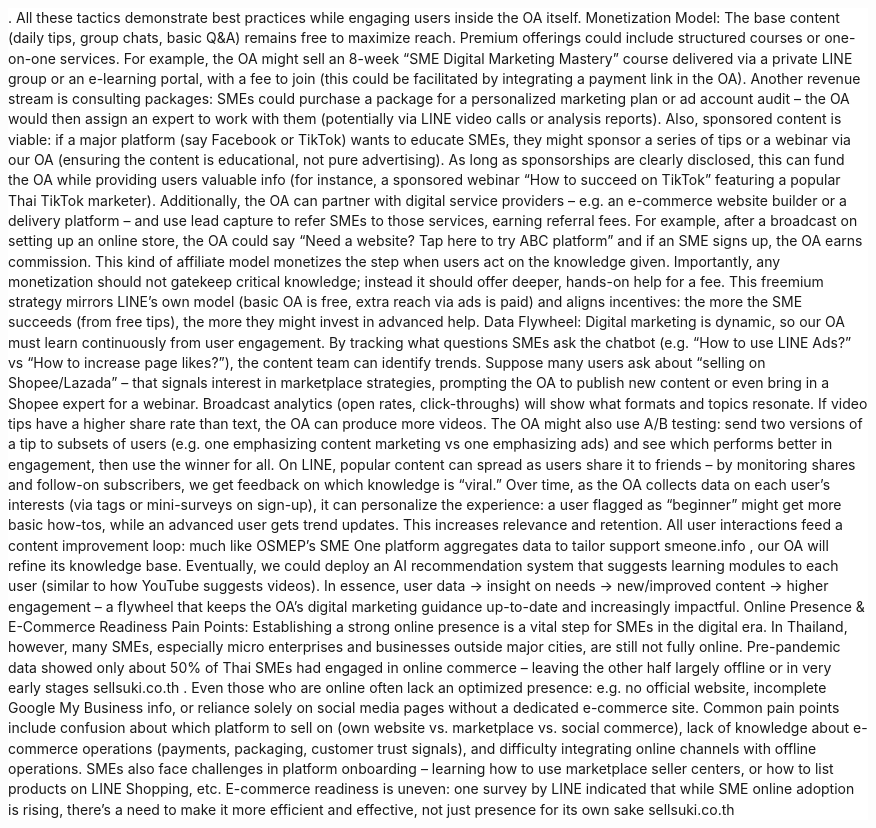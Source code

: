 . All these tactics demonstrate best practices while engaging users inside the OA itself. Monetization Model: The base content (daily tips, group chats, basic Q&A) remains free to maximize reach. Premium offerings could include structured courses or one-on-one services. For example, the OA might sell an 8-week “SME Digital Marketing Mastery” course delivered via a private LINE group or an e-learning portal, with a fee to join (this could be facilitated by integrating a payment link in the OA). Another revenue stream is consulting packages: SMEs could purchase a package for a personalized marketing plan or ad account audit – the OA would then assign an expert to work with them (potentially via LINE video calls or analysis reports). Also, sponsored content is viable: if a major platform (say Facebook or TikTok) wants to educate SMEs, they might sponsor a series of tips or a webinar via our OA (ensuring the content is educational, not pure advertising). As long as sponsorships are clearly disclosed, this can fund the OA while providing users valuable info (for instance, a sponsored webinar “How to succeed on TikTok” featuring a popular Thai TikTok marketer). Additionally, the OA can partner with digital service providers – e.g. an e-commerce website builder or a delivery platform – and use lead capture to refer SMEs to those services, earning referral fees. For example, after a broadcast on setting up an online store, the OA could say “Need a website? Tap here to try ABC platform” and if an SME signs up, the OA earns commission. This kind of affiliate model monetizes the step when users act on the knowledge given. Importantly, any monetization should not gatekeep critical knowledge; instead it should offer deeper, hands-on help for a fee. This freemium strategy mirrors LINE’s own model (basic OA is free, extra reach via ads is paid) and aligns incentives: the more the SME succeeds (from free tips), the more they might invest in advanced help. Data Flywheel: Digital marketing is dynamic, so our OA must learn continuously from user engagement. By tracking what questions SMEs ask the chatbot (e.g. “How to use LINE Ads?” vs “How to increase page likes?”), the content team can identify trends. Suppose many users ask about “selling on Shopee/Lazada” – that signals interest in marketplace strategies, prompting the OA to publish new content or even bring in a Shopee expert for a webinar. Broadcast analytics (open rates, click-throughs) will show what formats and topics resonate. If video tips have a higher share rate than text, the OA can produce more videos. The OA might also use A/B testing: send two versions of a tip to subsets of users (e.g. one emphasizing content marketing vs one emphasizing ads) and see which performs better in engagement, then use the winner for all. On LINE, popular content can spread as users share it to friends – by monitoring shares and follow-on subscribers, we get feedback on which knowledge is “viral.” Over time, as the OA collects data on each user’s interests (via tags or mini-surveys on sign-up), it can personalize the experience: a user flagged as “beginner” might get more basic how-tos, while an advanced user gets trend updates. This increases relevance and retention. All user interactions feed a content improvement loop: much like OSMEP’s SME One platform aggregates data to tailor support
smeone.info
, our OA will refine its knowledge base. Eventually, we could deploy an AI recommendation system that suggests learning modules to each user (similar to how YouTube suggests videos). In essence, user data → insight on needs → new/improved content → higher engagement – a flywheel that keeps the OA’s digital marketing guidance up-to-date and increasingly impactful.
Online Presence & E-Commerce Readiness
Pain Points: Establishing a strong online presence is a vital step for SMEs in the digital era. In Thailand, however, many SMEs, especially micro enterprises and businesses outside major cities, are still not fully online. Pre-pandemic data showed only about 50% of Thai SMEs had engaged in online commerce – leaving the other half largely offline or in very early stages
sellsuki.co.th
. Even those who are online often lack an optimized presence: e.g. no official website, incomplete Google My Business info, or reliance solely on social media pages without a dedicated e-commerce site. Common pain points include confusion about which platform to sell on (own website vs. marketplace vs. social commerce), lack of knowledge about e-commerce operations (payments, packaging, customer trust signals), and difficulty integrating online channels with offline operations. SMEs also face challenges in platform onboarding – learning how to use marketplace seller centers, or how to list products on LINE Shopping, etc. E-commerce readiness is uneven: one survey by LINE indicated that while SME online adoption is rising, there’s a need to make it more efficient and effective, not just presence for its own sake
sellsuki.co.th
